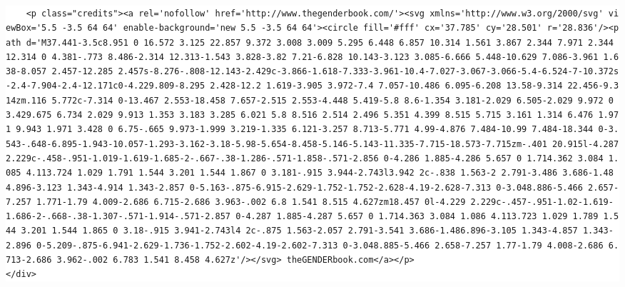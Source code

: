 		<p class="credits"><a rel='nofollow' href='http://www.thegenderbook.com/'><svg xmlns='http://www.w3.org/2000/svg' viewBox='5.5 -3.5 64 64' enable-background='new 5.5 -3.5 64 64'><circle fill='#fff' cx='37.785' cy='28.501' r='28.836'/><path d='M37.441-3.5c8.951 0 16.572 3.125 22.857 9.372 3.008 3.009 5.295 6.448 6.857 10.314 1.561 3.867 2.344 7.971 2.344 12.314 0 4.381-.773 8.486-2.314 12.313-1.543 3.828-3.82 7.21-6.828 10.143-3.123 3.085-6.666 5.448-10.629 7.086-3.961 1.638-8.057 2.457-12.285 2.457s-8.276-.808-12.143-2.429c-3.866-1.618-7.333-3.961-10.4-7.027-3.067-3.066-5.4-6.524-7-10.372s-2.4-7.904-2.4-12.171c0-4.229.809-8.295 2.428-12.2 1.619-3.905 3.972-7.4 7.057-10.486 6.095-6.208 13.58-9.314 22.456-9.314zm.116 5.772c-7.314 0-13.467 2.553-18.458 7.657-2.515 2.553-4.448 5.419-5.8 8.6-1.354 3.181-2.029 6.505-2.029 9.972 0 3.429.675 6.734 2.029 9.913 1.353 3.183 3.285 6.021 5.8 8.516 2.514 2.496 5.351 4.399 8.515 5.715 3.161 1.314 6.476 1.971 9.943 1.971 3.428 0 6.75-.665 9.973-1.999 3.219-1.335 6.121-3.257 8.713-5.771 4.99-4.876 7.484-10.99 7.484-18.344 0-3.543-.648-6.895-1.943-10.057-1.293-3.162-3.18-5.98-5.654-8.458-5.146-5.143-11.335-7.715-18.573-7.715zm-.401 20.915l-4.287 2.229c-.458-.951-1.019-1.619-1.685-2-.667-.38-1.286-.571-1.858-.571-2.856 0-4.286 1.885-4.286 5.657 0 1.714.362 3.084 1.085 4.113.724 1.029 1.791 1.544 3.201 1.544 1.867 0 3.181-.915 3.944-2.743l3.942 2c-.838 1.563-2 2.791-3.486 3.686-1.484.896-3.123 1.343-4.914 1.343-2.857 0-5.163-.875-6.915-2.629-1.752-1.752-2.628-4.19-2.628-7.313 0-3.048.886-5.466 2.657-7.257 1.771-1.79 4.009-2.686 6.715-2.686 3.963-.002 6.8 1.541 8.515 4.627zm18.457 0l-4.229 2.229c-.457-.951-1.02-1.619-1.686-2-.668-.38-1.307-.571-1.914-.571-2.857 0-4.287 1.885-4.287 5.657 0 1.714.363 3.084 1.086 4.113.723 1.029 1.789 1.544 3.201 1.544 1.865 0 3.18-.915 3.941-2.743l4 2c-.875 1.563-2.057 2.791-3.541 3.686-1.486.896-3.105 1.343-4.857 1.343-2.896 0-5.209-.875-6.941-2.629-1.736-1.752-2.602-4.19-2.602-7.313 0-3.048.885-5.466 2.658-7.257 1.77-1.79 4.008-2.686 6.713-2.686 3.962-.002 6.783 1.541 8.458 4.627z'/></svg> theGENDERbook.com</a></p>
	</div>
</div>